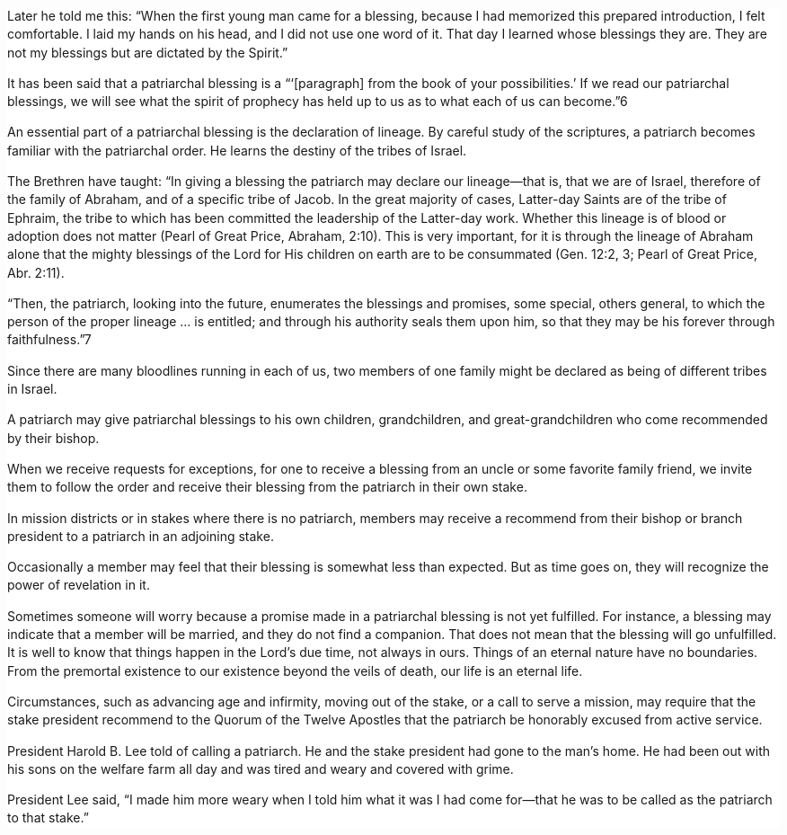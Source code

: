 Later he told me this: “When the first young man came for a blessing, because I had memorized this prepared introduction, I felt comfortable. I laid my hands on his head, and I did not use one word of it. That day I learned whose blessings they are. They are not my blessings but are dictated by the Spirit.”

It has been said that a patriarchal blessing is a “‘[paragraph] from the book of your possibilities.’ If we read our patriarchal blessings, we will see what the spirit of prophecy has held up to us as to what each of us can become.”6

An essential part of a patriarchal blessing is the declaration of lineage. By careful study of the scriptures, a patriarch becomes familiar with the patriarchal order. He learns the destiny of the tribes of Israel.

The Brethren have taught: “In giving a blessing the patriarch may declare our lineage—that is, that we are of Israel, therefore of the family of Abraham, and of a specific tribe of Jacob. In the great majority of cases, Latter-day Saints are of the tribe of Ephraim, the tribe to which has been committed the leadership of the Latter-day work. Whether this lineage is of blood or adoption does not matter (Pearl of Great Price, Abraham, 2:10). This is very important, for it is through the lineage of Abraham alone that the mighty blessings of the Lord for His children on earth are to be consummated (Gen. 12:2, 3; Pearl of Great Price, Abr. 2:11).

“Then, the patriarch, looking into the future, enumerates the blessings and promises, some special, others general, to which the person of the proper lineage … is entitled; and through his authority seals them upon him, so that they may be his forever through faithfulness.”7

Since there are many bloodlines running in each of us, two members of one family might be declared as being of different tribes in Israel.

A patriarch may give patriarchal blessings to his own children, grandchildren, and great-grandchildren who come recommended by their bishop.

When we receive requests for exceptions, for one to receive a blessing from an uncle or some favorite family friend, we invite them to follow the order and receive their blessing from the patriarch in their own stake.

In mission districts or in stakes where there is no patriarch, members may receive a recommend from their bishop or branch president to a patriarch in an adjoining stake.

Occasionally a member may feel that their blessing is somewhat less than expected. But as time goes on, they will recognize the power of revelation in it.

Sometimes someone will worry because a promise made in a patriarchal blessing is not yet fulfilled. For instance, a blessing may indicate that a member will be married, and they do not find a companion. That does not mean that the blessing will go unfulfilled. It is well to know that things happen in the Lord’s due time, not always in ours. Things of an eternal nature have no boundaries. From the premortal existence to our existence beyond the veils of death, our life is an eternal life.

Circumstances, such as advancing age and infirmity, moving out of the stake, or a call to serve a mission, may require that the stake president recommend to the Quorum of the Twelve Apostles that the patriarch be honorably excused from active service.

President Harold B. Lee told of calling a patriarch. He and the stake president had gone to the man’s home. He had been out with his sons on the welfare farm all day and was tired and weary and covered with grime.

President Lee said, “I made him more weary when I told him what it was I had come for—that he was to be called as the patriarch to that stake.”
